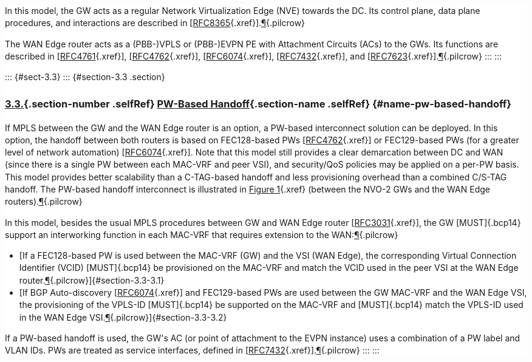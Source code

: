 In this model, the GW acts as a regular Network Virtualization Edge
(NVE) towards the DC. Its control plane, data plane procedures, and
interactions are described in
\[[RFC8365](#RFC8365){.xref}\].[¶](#section-3.2-3){.pilcrow}

The WAN Edge router acts as a (PBB-)VPLS or (PBB-)EVPN PE with
Attachment Circuits (ACs) to the GWs. Its functions are described in
\[[RFC4761](#RFC4761){.xref}\], \[[RFC4762](#RFC4762){.xref}\],
\[[RFC6074](#RFC6074){.xref}\], \[[RFC7432](#RFC7432){.xref}\], and
\[[RFC7623](#RFC7623){.xref}\].[¶](#section-3.2-4){.pilcrow}
:::
:::

::: {#sect-3.3}
::: {#section-3.3 .section}
### [3.3.](#section-3.3){.section-number .selfRef} [PW-Based Handoff](#name-pw-based-handoff){.section-name .selfRef} {#name-pw-based-handoff}

If MPLS between the GW and the WAN Edge router is an option, a PW-based
interconnect solution can be deployed. In this option, the handoff
between both routers is based on FEC128-based PWs
\[[RFC4762](#RFC4762){.xref}\] or FEC129-based PWs (for a greater level
of network automation) \[[RFC6074](#RFC6074){.xref}\]. Note that this
model still provides a clear demarcation between DC and WAN (since there
is a single PW between each MAC-VRF and peer VSI), and security/QoS
policies may be applied on a per-PW basis. This model provides better
scalability than a C-TAG-based handoff and less provisioning overhead
than a combined C/S-TAG handoff. The PW-based handoff interconnect is
illustrated in [Figure 1](#fig-1){.xref} (between the NVO-2 GWs and the
WAN Edge routers).[¶](#section-3.3-1){.pilcrow}

In this model, besides the usual MPLS procedures between GW and WAN Edge
router \[[RFC3031](#RFC3031){.xref}\], the GW [MUST]{.bcp14} support an
interworking function in each MAC-VRF that requires extension to the
WAN:[¶](#section-3.3-2){.pilcrow}

-   [If a FEC128-based PW is used between the MAC-VRF (GW) and the VSI
    (WAN Edge), the corresponding Virtual Connection Identifier (VCID)
    [MUST]{.bcp14} be provisioned on the MAC-VRF and match the VCID used
    in the peer VSI at the WAN Edge
    router.[¶](#section-3.3-3.1){.pilcrow}]{#section-3.3-3.1}
-   [If BGP Auto-discovery \[[RFC6074](#RFC6074){.xref}\] and
    FEC129-based PWs are used between the GW MAC-VRF and the WAN Edge
    VSI, the provisioning of the VPLS-ID [MUST]{.bcp14} be supported on
    the MAC-VRF and [MUST]{.bcp14} match the VPLS-ID used in the WAN
    Edge VSI.[¶](#section-3.3-3.2){.pilcrow}]{#section-3.3-3.2}

If a PW-based handoff is used, the GW\'s AC (or point of attachment to
the EVPN instance) uses a combination of a PW label and VLAN IDs. PWs
are treated as service interfaces, defined in
\[[RFC7432](#RFC7432){.xref}\].[¶](#section-3.3-4){.pilcrow}
:::
:::
